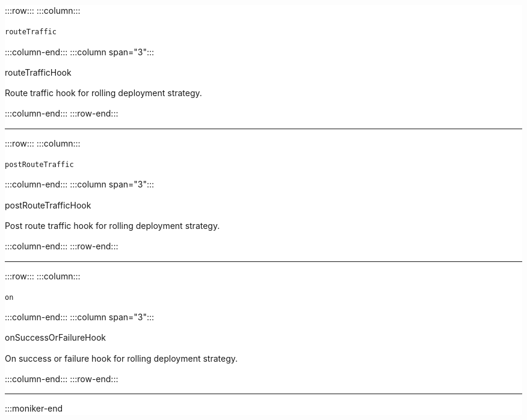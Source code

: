 


:::row:::
  :::column:::
   
   `routeTraffic`
   
  :::column-end:::
  :::column span="3":::
 
routeTrafficHook
  
Route traffic hook for rolling deployment strategy. 
 
  :::column-end:::
:::row-end:::

___




:::row:::
  :::column:::
   
   `postRouteTraffic`
   
  :::column-end:::
  :::column span="3":::
 
postRouteTrafficHook
  
Post route traffic hook for rolling deployment strategy. 
 
  :::column-end:::
:::row-end:::

___




:::row:::
  :::column:::
   
   `on`
   
  :::column-end:::
  :::column span="3":::
 
onSuccessOrFailureHook
  
On success or failure hook for rolling deployment strategy. 
 
  :::column-end:::
:::row-end:::

___







:::moniker-end
